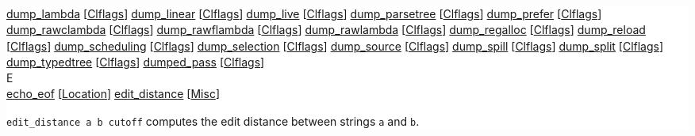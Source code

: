 <tr><td><a href="Clflags.html#VALdump_lambda">dump_lambda</a> [<a href="Clflags.html">Clflags</a>]</td>
<td></td></tr>
<tr><td><a href="Clflags.html#VALdump_linear">dump_linear</a> [<a href="Clflags.html">Clflags</a>]</td>
<td></td></tr>
<tr><td><a href="Clflags.html#VALdump_live">dump_live</a> [<a href="Clflags.html">Clflags</a>]</td>
<td></td></tr>
<tr><td><a href="Clflags.html#VALdump_parsetree">dump_parsetree</a> [<a href="Clflags.html">Clflags</a>]</td>
<td></td></tr>
<tr><td><a href="Clflags.html#VALdump_prefer">dump_prefer</a> [<a href="Clflags.html">Clflags</a>]</td>
<td></td></tr>
<tr><td><a href="Clflags.html#VALdump_rawclambda">dump_rawclambda</a> [<a href="Clflags.html">Clflags</a>]</td>
<td></td></tr>
<tr><td><a href="Clflags.html#VALdump_rawflambda">dump_rawflambda</a> [<a href="Clflags.html">Clflags</a>]</td>
<td></td></tr>
<tr><td><a href="Clflags.html#VALdump_rawlambda">dump_rawlambda</a> [<a href="Clflags.html">Clflags</a>]</td>
<td></td></tr>
<tr><td><a href="Clflags.html#VALdump_regalloc">dump_regalloc</a> [<a href="Clflags.html">Clflags</a>]</td>
<td></td></tr>
<tr><td><a href="Clflags.html#VALdump_reload">dump_reload</a> [<a href="Clflags.html">Clflags</a>]</td>
<td></td></tr>
<tr><td><a href="Clflags.html#VALdump_scheduling">dump_scheduling</a> [<a href="Clflags.html">Clflags</a>]</td>
<td></td></tr>
<tr><td><a href="Clflags.html#VALdump_selection">dump_selection</a> [<a href="Clflags.html">Clflags</a>]</td>
<td></td></tr>
<tr><td><a href="Clflags.html#VALdump_source">dump_source</a> [<a href="Clflags.html">Clflags</a>]</td>
<td></td></tr>
<tr><td><a href="Clflags.html#VALdump_spill">dump_spill</a> [<a href="Clflags.html">Clflags</a>]</td>
<td></td></tr>
<tr><td><a href="Clflags.html#VALdump_split">dump_split</a> [<a href="Clflags.html">Clflags</a>]</td>
<td></td></tr>
<tr><td><a href="Clflags.html#VALdump_typedtree">dump_typedtree</a> [<a href="Clflags.html">Clflags</a>]</td>
<td></td></tr>
<tr><td><a href="Clflags.html#VALdumped_pass">dumped_pass</a> [<a href="Clflags.html">Clflags</a>]</td>
<td></td></tr>
<tr><td align="left"><div>E</div></td></tr>
<tr><td><a href="Location.html#VALecho_eof">echo_eof</a> [<a href="Location.html">Location</a>]</td>
<td></td></tr>
<tr><td><a href="Misc.html#VALedit_distance">edit_distance</a> [<a href="Misc.html">Misc</a>]</td>
<td><div class="info">
<p><code class="code">edit_distance&nbsp;a&nbsp;b&nbsp;cutoff</code> computes the edit distance between
    strings <code class="code">a</code> and <code class="code">b</code>.</p>
